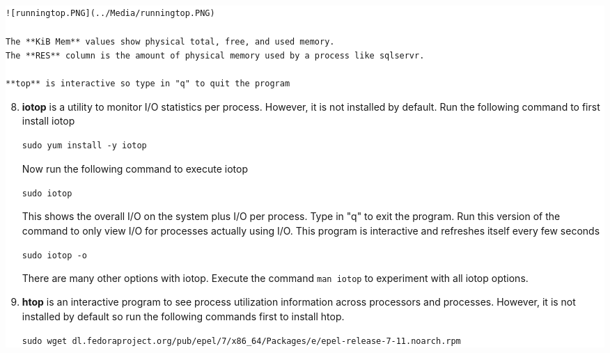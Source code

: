     ![runningtop.PNG](../Media/runningtop.PNG)

    The **KiB Mem** values show physical total, free, and used memory.  
    The **RES** column is the amount of physical memory used by a process like sqlservr.  

    **top** is interactive so type in "q" to quit the program 

8. **iotop** is a utility to monitor I/O statistics per process. However, it is not installed by default. Run the following command to first install iotop

    `sudo yum install -y iotop`

    Now run the following command to execute iotop

    `sudo iotop`

    This shows the overall I/O on the system plus I/O per process. Type in "q" to exit the program. Run this version of the command to only view I/O for processes actually using I/O. This program is interactive and refreshes itself every few seconds

    `sudo iotop -o`

    There are many other options with iotop. Execute the command `man iotop` to experiment with all iotop options.

9. **htop** is an interactive program to see process utilization information across processors and processes. However, it is not installed by default so run the following commands first to install htop.

    `sudo wget dl.fedoraproject.org/pub/epel/7/x86_64/Packages/e/epel-release-7-11.noarch.rpm`
